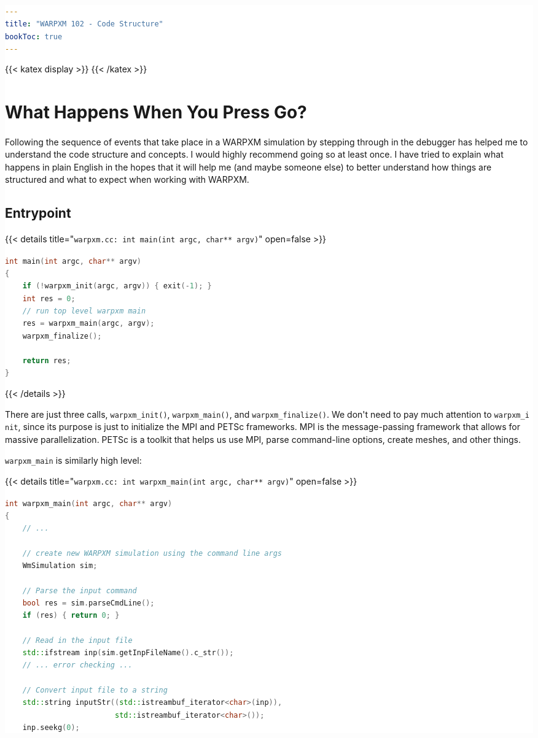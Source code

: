 ```yaml
---
title: "WARPXM 102 - Code Structure"
bookToc: true
---
```


{{< katex display >}}
{{< /katex >}}

# What Happens When You Press Go?

Following the sequence of events that take place in a WARPXM simulation by stepping through in the debugger has helped me to understand the code structure and concepts. I would highly recommend going so at least once. I have tried to explain what happens in plain English in the hopes that it will help me (and maybe someone else) to better understand how things are structured and what to expect when working with WARPXM.

## Entrypoint

{{< details title="`warpxm.cc: int main(int argc, char** argv)`" open=false >}}

```c++
int main(int argc, char** argv)
{
    if (!warpxm_init(argc, argv)) { exit(-1); }
    int res = 0;
    // run top level warpxm main
    res = warpxm_main(argc, argv);
    warpxm_finalize();

    return res;
}
```

{{< /details >}}

There are just three calls, `warpxm_init()`, `warpxm_main()`, and `warpxm_finalize()`. We don't need to pay much attention to `warpxm_init`, since its purpose is just to initialize the MPI and PETSc frameworks. MPI is the message-passing framework that allows for massive parallelization. PETSc is a toolkit that helps us use MPI, parse command-line options, create meshes, and other things.

`warpxm_main` is similarly high level:

{{< details title="`warpxm.cc: int warpxm_main(int argc, char** argv)`" open=false >}}

```c++
int warpxm_main(int argc, char** argv)
{
    // ...

    // create new WARPXM simulation using the command line args
    WmSimulation sim;

    // Parse the input command
    bool res = sim.parseCmdLine();
    if (res) { return 0; }

    // Read in the input file
    std::ifstream inp(sim.getInpFileName().c_str());
    // ... error checking ...

    // Convert input file to a string
    std::string inputStr((std::istreambuf_iterator<char>(inp)),
                         std::istreambuf_iterator<char>());
    inp.seekg(0);
```